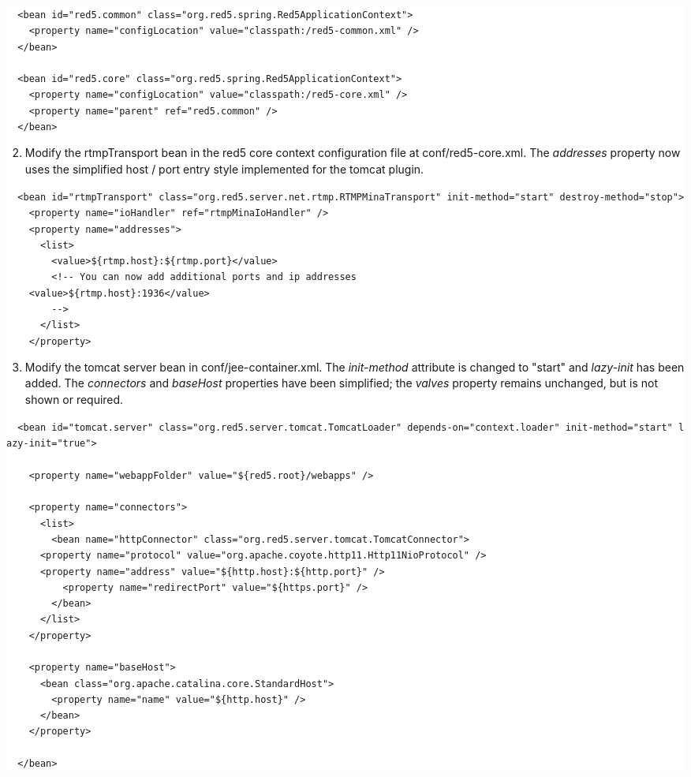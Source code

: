 ```
  <bean id="red5.common" class="org.red5.spring.Red5ApplicationContext">
    <property name="configLocation" value="classpath:/red5-common.xml" />
  </bean>
	
  <bean id="red5.core" class="org.red5.spring.Red5ApplicationContext">
    <property name="configLocation" value="classpath:/red5-core.xml" />
    <property name="parent" ref="red5.common" />
  </bean>
```

2. Modify the rtmpTransport bean in the red5 core context configuration file at conf/red5-core.xml. The _addresses_ property now uses the simplified host / port entry style implemented for the tomcat plugin.

```
  <bean id="rtmpTransport" class="org.red5.server.net.rtmp.RTMPMinaTransport" init-method="start" destroy-method="stop">
    <property name="ioHandler" ref="rtmpMinaIoHandler" />
    <property name="addresses">
      <list>
        <value>${rtmp.host}:${rtmp.port}</value>
        <!-- You can now add additional ports and ip addresses
	<value>${rtmp.host}:1936</value>
        -->
      </list>
    </property>
```

3. Modify the tomcat server bean in conf/jee-container.xml. The _init-method_ attribute is changed to "start" and _lazy-init_ has been added. The _connectors_ and _baseHost_ properties have been simplified; the _valves_ property remains unchanged, but is not shown or required.

```
  <bean id="tomcat.server" class="org.red5.server.tomcat.TomcatLoader" depends-on="context.loader" init-method="start" lazy-init="true">

    <property name="webappFolder" value="${red5.root}/webapps" />

    <property name="connectors">
      <list>
        <bean name="httpConnector" class="org.red5.server.tomcat.TomcatConnector">
	  <property name="protocol" value="org.apache.coyote.http11.Http11NioProtocol" />
	  <property name="address" value="${http.host}:${http.port}" />
          <property name="redirectPort" value="${https.port}" />  
        </bean>     
      </list>
    </property>
        
    <property name="baseHost">
      <bean class="org.apache.catalina.core.StandardHost">
        <property name="name" value="${http.host}" />
      </bean>     
    </property>     
        
  </bean>
```
